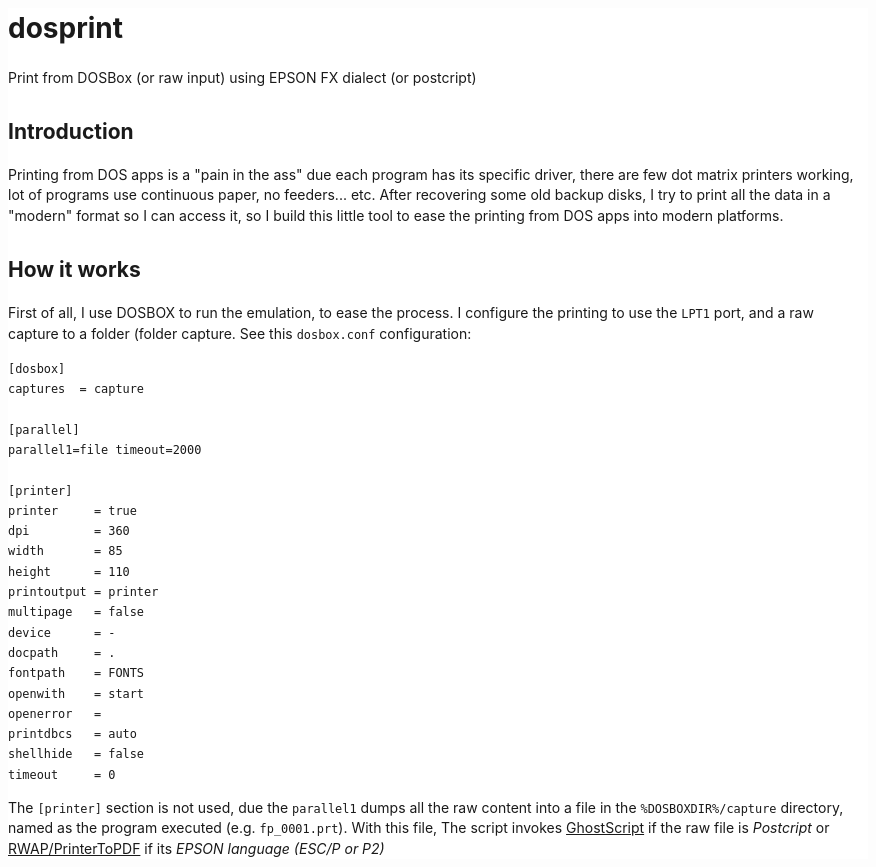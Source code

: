# dosprint
Print from DOSBox (or raw input) using EPSON FX dialect (or postcript)

## Introduction

Printing from DOS apps is a "pain in the ass" due each program has its specific driver, there are few
dot matrix printers working, lot of programs use continuous paper, no feeders... etc. After recovering
some old backup disks, I try to print all the data in a "modern" format so I can access it, so I build
this little tool to ease the printing from DOS apps into modern platforms.


## How it works

First of all, I use DOSBOX to run the emulation, to ease the process. I configure the printing to use
the `LPT1` port, and a raw capture to a folder (folder capture. See this `dosbox.conf` configuration:

```
[dosbox]
captures  = capture

[parallel]
parallel1=file timeout=2000

[printer]
printer     = true
dpi         = 360
width       = 85
height      = 110
printoutput = printer
multipage   = false
device      = -
docpath     = .
fontpath    = FONTS
openwith    = start
openerror   = 
printdbcs   = auto
shellhide   = false
timeout     = 0
```

The `[printer]` section is not used, due the `parallel1` dumps all the raw content into a file in the 
`%DOSBOXDIR%/capture` directory, named as the program executed (e.g. `fp_0001.prt`). With this file,
The script invokes [GhostScript](https://pages.cs.wisc.edu/~ghost/) if the raw file is *Postcript* or 
[RWAP/PrinterToPDF](https://github.com/RWAP/PrinterToPDF) if its *EPSON language (ESC/P or P2)*
